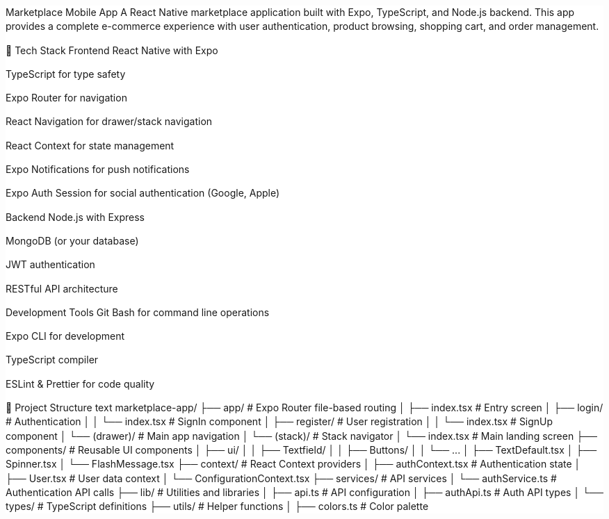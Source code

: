 Marketplace Mobile App
A React Native marketplace application built with Expo, TypeScript, and Node.js backend. This app provides a complete e-commerce experience with user authentication, product browsing, shopping cart, and order management.

🚀 Tech Stack
Frontend
React Native with Expo

TypeScript for type safety

Expo Router for navigation

React Navigation for drawer/stack navigation

React Context for state management

Expo Notifications for push notifications

Expo Auth Session for social authentication (Google, Apple)

Backend
Node.js with Express

MongoDB (or your database)

JWT authentication

RESTful API architecture

Development Tools
Git Bash for command line operations

Expo CLI for development

TypeScript compiler

ESLint & Prettier for code quality

📁 Project Structure
text
marketplace-app/
├── app/                    # Expo Router file-based routing
│   ├── index.tsx          # Entry screen
│   ├── login/             # Authentication
│   │   └── index.tsx      # SignIn component
│   ├── register/          # User registration
│   │   └── index.tsx      # SignUp component
│   └── (drawer)/          # Main app navigation
│       └── (stack)/       # Stack navigator
│           └── index.tsx  # Main landing screen
├── components/            # Reusable UI components
│   ├── ui/
│   │   ├── Textfield/
│   │   ├── Buttons/
│   │   └── ...
│   ├── TextDefault.tsx
│   ├── Spinner.tsx
│   └── FlashMessage.tsx
├── context/               # React Context providers
│   ├── authContext.tsx    # Authentication state
│   ├── User.tsx          # User data context
│   └── ConfigurationContext.tsx
├── services/              # API services
│   └── authService.ts     # Authentication API calls
├── lib/                   # Utilities and libraries
│   ├── api.ts            # API configuration
│   ├── authApi.ts        # Auth API types
│   └── types/            # TypeScript definitions
├── utils/                 # Helper functions
│   ├── colors.ts         # Color palette